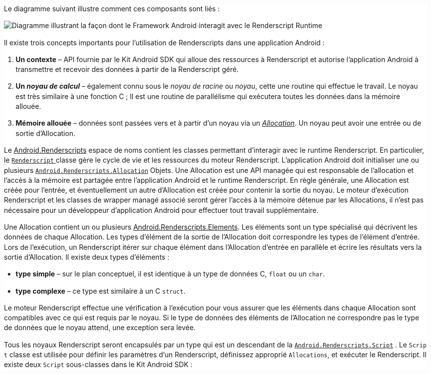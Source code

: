 Le diagramme suivant illustre comment ces composants sont liés :

![Diagramme illustrant la façon dont le Framework Android interagit avec le Renderscript Runtime](renderscript-images/renderscript-01.png)

Il existe trois concepts importants pour l’utilisation de Renderscripts dans une application Android :

1. **Un contexte** &ndash; API fournie par le Kit Android SDK qui alloue des ressources à Renderscript et autorise l’application Android à transmettre et recevoir des données à partir de la Renderscript géré.

2. **Un _noyau de calcul_**  &ndash; également connu sous le _noyau de racine_ ou _noyau_, cette une routine qui effectue le travail. Le noyau est très similaire à une fonction C ; Il est une routine de parallélisme qui exécutera toutes les données dans la mémoire allouée.

3. **Mémoire allouée** &ndash; données sont passées vers et à partir d’un noyau via un  _[Allocation](https://developer.xamarin.com/api/type/Android.Renderscripts.Allocation/)_. Un noyau peut avoir une entrée ou de sortie d’Allocation.

Le [Android.Renderscripts](https://developer.xamarin.com/api/namespace/Android.Renderscripts/) espace de noms contient les classes permettant d’interagir avec le runtime Renderscript. En particulier, le [ `Renderscript` ](https://developer.xamarin.com/api/type/Android.Renderscripts.RenderScript/) classe gère le cycle de vie et les ressources du moteur Renderscript. L’application Android doit initialiser une ou plusieurs [`Android.Renderscripts.Allocation`](https://developer.xamarin.com/api/type/Android.Renderscripts.Allocation/)
Objets. Une Allocation est une API managée qui est responsable de l’allocation et l’accès à la mémoire est partagée entre l’application Android et le runtime Renderscript. En règle générale, une Allocation est créée pour l’entrée, et éventuellement un autre d’Allocation est créée pour contenir la sortie du noyau. Le moteur d’exécution Renderscript et les classes de wrapper managé associé seront gérer l’accès à la mémoire détenue par les Allocations, il n’est pas nécessaire pour un développeur d’application Android pour effectuer tout travail supplémentaire.

Une Allocation contient un ou plusieurs [Android.Renderscripts.Elements](https://developer.xamarin.com/api/type/Android.Renderscripts.Element/).
Les éléments sont un type spécialisé qui décrivent les données de chaque Allocation.
Les types d’élément de la sortie de l’Allocation doit correspondre les types de l’élément d’entrée. Lors de l’exécution, un Renderscript itérer sur chaque élément dans l’Allocation d’entrée en parallèle et écrire les résultats vers la sortie d’Allocation. Il existe deux types d’éléments :

- **type simple** &ndash; sur le plan conceptuel, il est identique à un type de données C, `float` ou un `char`.

- **type complexe** &ndash; ce type est similaire à un C `struct`.

Le moteur Renderscript effectue une vérification à l’exécution pour vous assurer que les éléments dans chaque Allocation sont compatibles avec ce qui est requis par le noyau. Si le type de données des éléments de l’Allocation ne correspondre pas le type de données que le noyau attend, une exception sera levée.

Tous les noyaux Renderscript seront encapsulés par un type qui est un descendant de la [`Android.Renderscripts.Script`](https://developer.xamarin.com/api/type/Android.Renderscripts.Script/)
. Le `Script` classe est utilisée pour définir les paramètres d’un Renderscript, définissez approprié `Allocations`, et exécuter le Renderscript. Il existe deux `Script` sous-classes dans le Kit Android SDK :

